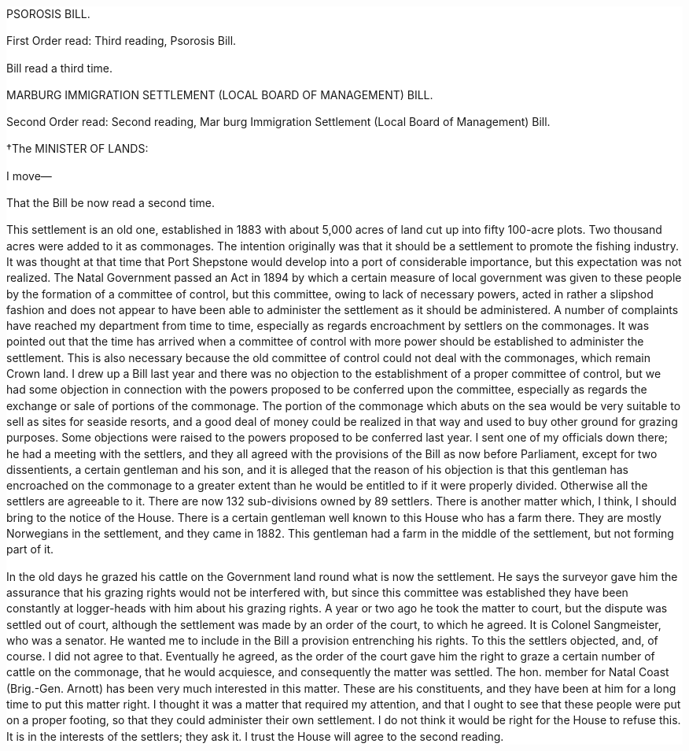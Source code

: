 <debateSection name="#psorosis_bill">

<heading>PSOROSIS BILL.</heading>

<p>First Order read: Third reading, Psorosis Bill.</p>

<p>Bill read a third time.</p>

</debateSection>

<debateSection name="#marburg_immigration_settlement_local_board_of_management_bill">

<heading>MARBURG IMMIGRATION SETTLEMENT (LOCAL BOARD OF MANAGEMENT) BILL.</heading>

<p>Second Order read: Second reading, Mar burg Immigration Settlement (Local Board of Management) Bill.</p>

<speech by="#minister_of_lands">

<from>&#x2020;The <person refersTo="hansard_za">MINISTER OF LANDS</person>:</from>

<p>I move&#x2014;</p>

<block name="#quote">That the Bill be now read a second time.</block>

<p>This settlement is an old one, established in 1883 with about 5,000 acres of land cut up into fifty 100-acre plots. Two thousand acres were added to it as commonages. The intention originally was that it should be a settlement to promote the fishing industry. It was thought at that time that Port Shepstone would develop into a port of considerable importance, but this expectation was not realized. The Natal Government passed an Act in 1894 by which a certain measure of local government was given to these people by the formation of a committee of control, but this committee, owing to lack of necessary powers, acted in rather a slipshod fashion and does not appear to have been able to administer the settlement as it should be administered. A number of complaints have reached my department from time to time, especially as regards encroachment by settlers on the commonages. It was pointed out that the time has arrived when a committee of control with more power should be established to administer the settlement. This is also necessary because the old committee of control could not deal with the commonages, which remain Crown land. I drew up a Bill last year and there was no objection to the establishment of a proper committee of control, but we had some objection in connection with the powers proposed to be conferred upon the committee, especially as regards the exchange or sale of portions of the commonage. The portion of the commonage which abuts on the sea would be very suitable to sell as sites for seaside resorts, and a good deal of money could be realized in that way and used to buy other ground for grazing purposes. Some objections were raised to the powers proposed to be conferred last year. I sent one of my officials down there; he had a meeting with the settlers, and they all agreed with the provisions of the Bill as now before Parliament, except for two dissentients, a certain gentleman and his son, and it is alleged that the reason of his objection is that this gentleman has encroached on the commonage to a greater extent than he would be entitled to if it were properly divided. Otherwise all the settlers are agreeable to it. There are now 132 sub-divisions owned by 89 settlers. There is another matter which, I think, I should bring to the notice of the House. There is a certain gentleman well known to this House who has a farm there. They are mostly Norwegians in the settlement, and they came in 1882. This gentleman had a farm in the middle of the settlement, but not forming part of it.</p>

<p>In the old days he grazed his cattle on the Government land round what is now the settlement. He says the surveyor gave him the assurance that his grazing rights would not be interfered with, but since this committee was established they have been constantly at logger-heads with him about his grazing rights. A year or two ago he took the matter to court, but the dispute was settled out of court, although the settlement was made by an order of the court, to which he agreed. It is Colonel Sangmeister, who was a senator. He wanted me to include in the Bill a provision entrenching his rights. To this the settlers objected, and, of course. I did not agree to that. Eventually he agreed, as the order of the court gave him the right to graze a certain number of cattle on the commonage, that he would acquiesce, and consequently the matter was settled. The hon. member for Natal Coast (Brig.-Gen. Arnott) has been very much interested in this matter. These are his constituents, and they have been at him for a long time to put this matter right. I thought it was a matter that required my attention, and that I ought to see that these people were put on a proper footing, so that they could administer their own settlement. I do not think it would be right for the House to refuse this. It is in the interests of the settlers; they ask it. I trust the House will agree to the second reading.</p>
